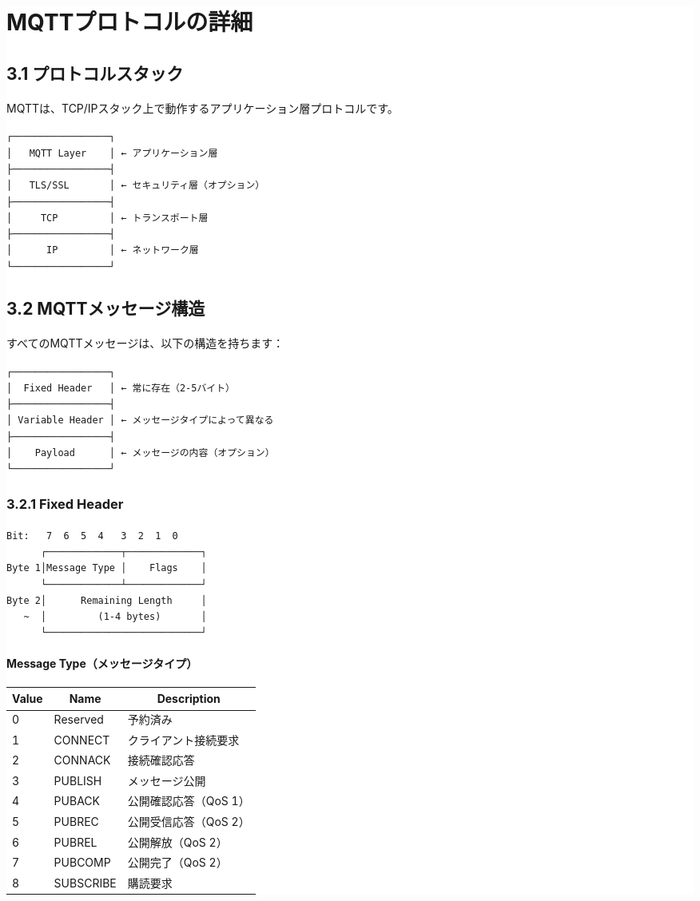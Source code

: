 # MQTTプロトコルの詳細

## 3.1 プロトコルスタック

MQTTは、TCP/IPスタック上で動作するアプリケーション層プロトコルです。

```
┌─────────────────┐
│   MQTT Layer    │ ← アプリケーション層
├─────────────────┤
│   TLS/SSL       │ ← セキュリティ層（オプション）
├─────────────────┤
│     TCP         │ ← トランスポート層
├─────────────────┤
│      IP         │ ← ネットワーク層
└─────────────────┘
```

## 3.2 MQTTメッセージ構造

すべてのMQTTメッセージは、以下の構造を持ちます：

```
┌─────────────────┐
│  Fixed Header   │ ← 常に存在（2-5バイト）
├─────────────────┤
│ Variable Header │ ← メッセージタイプによって異なる
├─────────────────┤
│    Payload      │ ← メッセージの内容（オプション）
└─────────────────┘
```

### 3.2.1 Fixed Header

```
Bit:   7  6  5  4   3  2  1  0
      ┌─────────────┬─────────────┐
Byte 1│Message Type │    Flags    │
      └─────────────┴─────────────┘
Byte 2│      Remaining Length     │
   ~  │         (1-4 bytes)       │
      └───────────────────────────┘
```

#### Message Type（メッセージタイプ）

| Value | Name | Description |
|-------|------|-------------|
| 0 | Reserved | 予約済み |
| 1 | CONNECT | クライアント接続要求 |
| 2 | CONNACK | 接続確認応答 |
| 3 | PUBLISH | メッセージ公開 |
| 4 | PUBACK | 公開確認応答（QoS 1） |
| 5 | PUBREC | 公開受信応答（QoS 2） |
| 6 | PUBREL | 公開解放（QoS 2） |
| 7 | PUBCOMP | 公開完了（QoS 2） |
| 8 | SUBSCRIBE | 購読要求 |